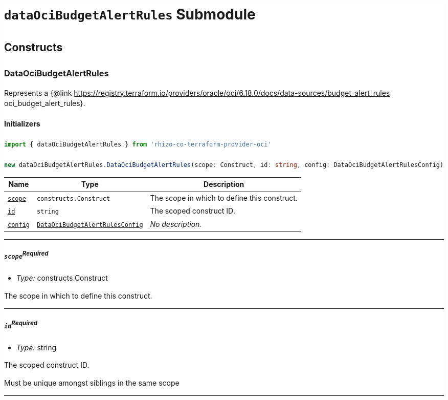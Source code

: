 # `dataOciBudgetAlertRules` Submodule <a name="`dataOciBudgetAlertRules` Submodule" id="rhizo-co-terraform-provider-oci.dataOciBudgetAlertRules"></a>

## Constructs <a name="Constructs" id="Constructs"></a>

### DataOciBudgetAlertRules <a name="DataOciBudgetAlertRules" id="rhizo-co-terraform-provider-oci.dataOciBudgetAlertRules.DataOciBudgetAlertRules"></a>

Represents a {@link https://registry.terraform.io/providers/oracle/oci/6.18.0/docs/data-sources/budget_alert_rules oci_budget_alert_rules}.

#### Initializers <a name="Initializers" id="rhizo-co-terraform-provider-oci.dataOciBudgetAlertRules.DataOciBudgetAlertRules.Initializer"></a>

```typescript
import { dataOciBudgetAlertRules } from 'rhizo-co-terraform-provider-oci'

new dataOciBudgetAlertRules.DataOciBudgetAlertRules(scope: Construct, id: string, config: DataOciBudgetAlertRulesConfig)
```

| **Name** | **Type** | **Description** |
| --- | --- | --- |
| <code><a href="#rhizo-co-terraform-provider-oci.dataOciBudgetAlertRules.DataOciBudgetAlertRules.Initializer.parameter.scope">scope</a></code> | <code>constructs.Construct</code> | The scope in which to define this construct. |
| <code><a href="#rhizo-co-terraform-provider-oci.dataOciBudgetAlertRules.DataOciBudgetAlertRules.Initializer.parameter.id">id</a></code> | <code>string</code> | The scoped construct ID. |
| <code><a href="#rhizo-co-terraform-provider-oci.dataOciBudgetAlertRules.DataOciBudgetAlertRules.Initializer.parameter.config">config</a></code> | <code><a href="#rhizo-co-terraform-provider-oci.dataOciBudgetAlertRules.DataOciBudgetAlertRulesConfig">DataOciBudgetAlertRulesConfig</a></code> | *No description.* |

---

##### `scope`<sup>Required</sup> <a name="scope" id="rhizo-co-terraform-provider-oci.dataOciBudgetAlertRules.DataOciBudgetAlertRules.Initializer.parameter.scope"></a>

- *Type:* constructs.Construct

The scope in which to define this construct.

---

##### `id`<sup>Required</sup> <a name="id" id="rhizo-co-terraform-provider-oci.dataOciBudgetAlertRules.DataOciBudgetAlertRules.Initializer.parameter.id"></a>

- *Type:* string

The scoped construct ID.

Must be unique amongst siblings in the same scope

---